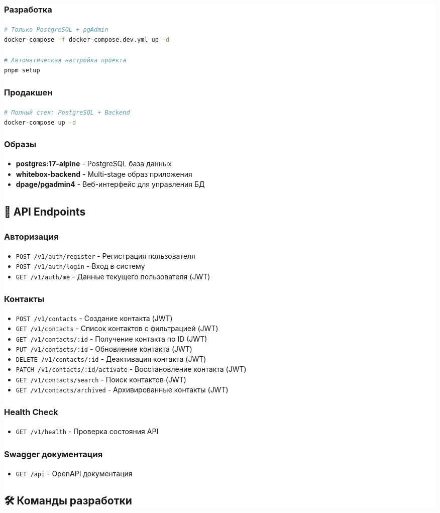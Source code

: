 ### Разработка

```bash
# Только PostgreSQL + pgAdmin
docker-compose -f docker-compose.dev.yml up -d

# Автоматическая настройка проекта
pnpm setup
```

### Продакшен

```bash
# Полный стек: PostgreSQL + Backend
docker-compose up -d
```

### Образы

- **postgres:17-alpine** - PostgreSQL база данных
- **whitebox-backend** - Multi-stage образ приложения
- **dpage/pgadmin4** - Веб-интерфейс для управления БД

## 🔧 API Endpoints

### Авторизация

- `POST /v1/auth/register` - Регистрация пользователя
- `POST /v1/auth/login` - Вход в систему
- `GET /v1/auth/me` - Данные текущего пользователя (JWT)

### Контакты

- `POST /v1/contacts` - Создание контакта (JWT)
- `GET /v1/contacts` - Список контактов с фильтрацией (JWT)
- `GET /v1/contacts/:id` - Получение контакта по ID (JWT)
- `PUT /v1/contacts/:id` - Обновление контакта (JWT)
- `DELETE /v1/contacts/:id` - Деактивация контакта (JWT)
- `PATCH /v1/contacts/:id/activate` - Восстановление контакта (JWT)
- `GET /v1/contacts/search` - Поиск контактов (JWT)
- `GET /v1/contacts/archived` - Архивированные контакты (JWT)

### Health Check

- `GET /v1/health` - Проверка состояния API

### Swagger документация

- `GET /api` - OpenAPI документация

## 🛠️ Команды разработки
